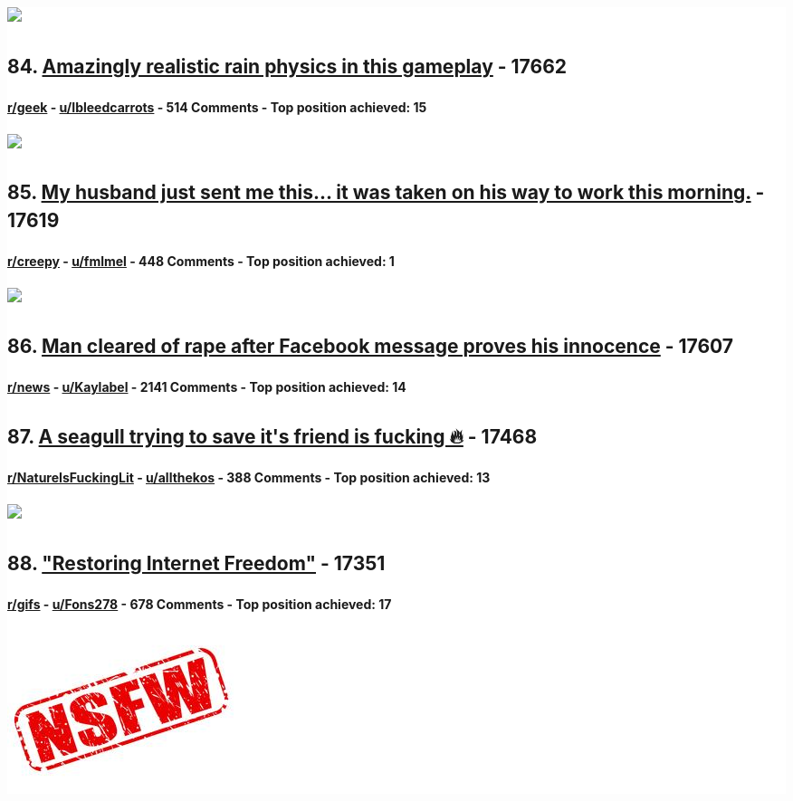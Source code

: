 <a href="http://www.sciencedirect.com/science/article/pii/S0006899317304596?via%3Dihub"><img src="https://b.thumbs.redditmedia.com/U8uz3B2-w80FL7nuupGzW7V6DaCC5kz7T_AxWUIJjtU.jpg"></img></a>

## 84. [Amazingly realistic rain physics in this gameplay](http://reddit.com/r/geek/comments/7nfw4i/amazingly_realistic_rain_physics_in_this_gameplay/) - 17662
#### [r/geek](http://reddit.com/r/geek) - [u/Ibleedcarrots](http://reddit.com/u/Ibleedcarrots) - 514 Comments - Top position achieved: 15

<a href="https://gfycat.com/daringmetallicbovine"><img src="https://b.thumbs.redditmedia.com/ln1RDonajlMKP6EKK9PeFyzSZlFCVMPGcZ5GI_I6yro.jpg"></img></a>

## 85. [My husband just sent me this... it was taken on his way to work this morning.](http://reddit.com/r/creepy/comments/7njky5/my_husband_just_sent_me_this_it_was_taken_on_his/) - 17619
#### [r/creepy](http://reddit.com/r/creepy) - [u/fmlmel](http://reddit.com/u/fmlmel) - 448 Comments - Top position achieved: 1

<a href="https://i.redd.it/awievqv2ik701.jpg"><img src="https://b.thumbs.redditmedia.com/mGQgryN5biXWocWz7ngV5MLnYZuAHLqlW9Llnejnljs.jpg"></img></a>

## 86. [Man cleared of rape after Facebook message proves his innocence](http://reddit.com/r/news/comments/7ni6op/man_cleared_of_rape_after_facebook_message_proves/) - 17607
#### [r/news](http://reddit.com/r/news) - [u/Kaylabel](http://reddit.com/u/Kaylabel) - 2141 Comments - Top position achieved: 14

## 87. [A seagull trying to save it's friend is fucking 🔥](http://reddit.com/r/NatureIsFuckingLit/comments/7ni17g/a_seagull_trying_to_save_its_friend_is_fucking/) - 17468
#### [r/NatureIsFuckingLit](http://reddit.com/r/NatureIsFuckingLit) - [u/allthekos](http://reddit.com/u/allthekos) - 388 Comments - Top position achieved: 13

<a href="https://i.redd.it/cfaw41416j701.jpg"><img src="https://b.thumbs.redditmedia.com/QYgt7AIvgwRy1Wh0CKYcZq59smxfyJOW9AYw_90RONI.jpg"></img></a>

## 88. ["Restoring Internet Freedom"](http://reddit.com/r/gifs/comments/7nf3h4/restoring_internet_freedom/) - 17351
#### [r/gifs](http://reddit.com/r/gifs) - [u/Fons278](http://reddit.com/u/Fons278) - 678 Comments - Top position achieved: 17

<a href="https://i.redd.it/ogyyu5cneg701.gif"><img src="https://github.com/mgerb/top-of-reddit/raw/master/nsfw.jpg"></img></a>
